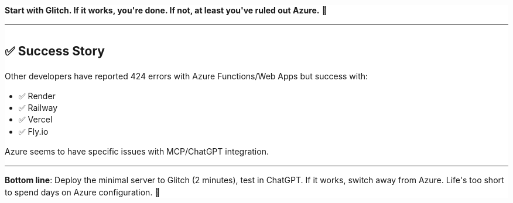 **Start with Glitch. If it works, you're done. If not, at least you've ruled out Azure.** 🚀

---

## ✅ **Success Story**

Other developers have reported 424 errors with Azure Functions/Web Apps but success with:
- ✅ Render
- ✅ Railway  
- ✅ Vercel
- ✅ Fly.io

Azure seems to have specific issues with MCP/ChatGPT integration.

---

**Bottom line**: Deploy the minimal server to Glitch (2 minutes), test in ChatGPT. If it works, switch away from Azure. Life's too short to spend days on Azure configuration. 🎯


